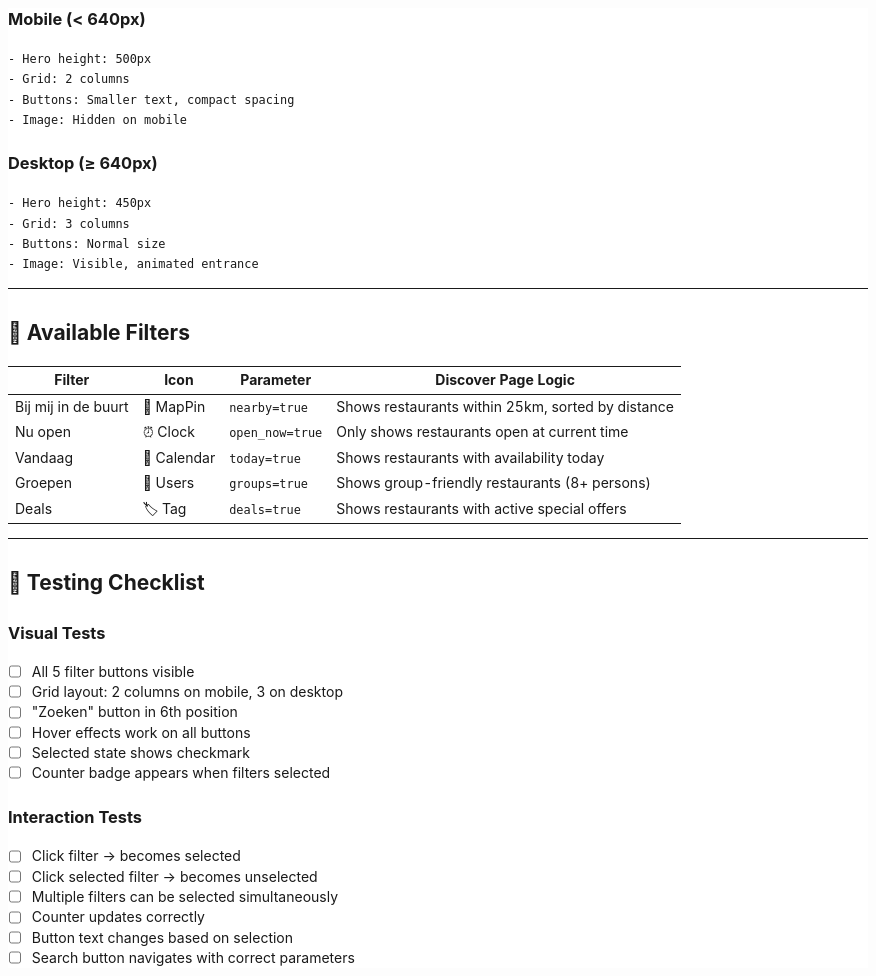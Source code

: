 ### Mobile (< 640px)
```
- Hero height: 500px
- Grid: 2 columns
- Buttons: Smaller text, compact spacing
- Image: Hidden on mobile
```

### Desktop (≥ 640px)
```
- Hero height: 450px
- Grid: 3 columns
- Buttons: Normal size
- Image: Visible, animated entrance
```

---

## 🎯 Available Filters

| Filter | Icon | Parameter | Discover Page Logic |
|--------|------|-----------|---------------------|
| Bij mij in de buurt | 📍 MapPin | `nearby=true` | Shows restaurants within 25km, sorted by distance |
| Nu open | ⏰ Clock | `open_now=true` | Only shows restaurants open at current time |
| Vandaag | 📅 Calendar | `today=true` | Shows restaurants with availability today |
| Groepen | 👥 Users | `groups=true` | Shows group-friendly restaurants (8+ persons) |
| Deals | 🏷️ Tag | `deals=true` | Shows restaurants with active special offers |

---

## 🧪 Testing Checklist

### Visual Tests
- [ ] All 5 filter buttons visible
- [ ] Grid layout: 2 columns on mobile, 3 on desktop
- [ ] "Zoeken" button in 6th position
- [ ] Hover effects work on all buttons
- [ ] Selected state shows checkmark
- [ ] Counter badge appears when filters selected

### Interaction Tests
- [ ] Click filter → becomes selected
- [ ] Click selected filter → becomes unselected
- [ ] Multiple filters can be selected simultaneously
- [ ] Counter updates correctly
- [ ] Button text changes based on selection
- [ ] Search button navigates with correct parameters
